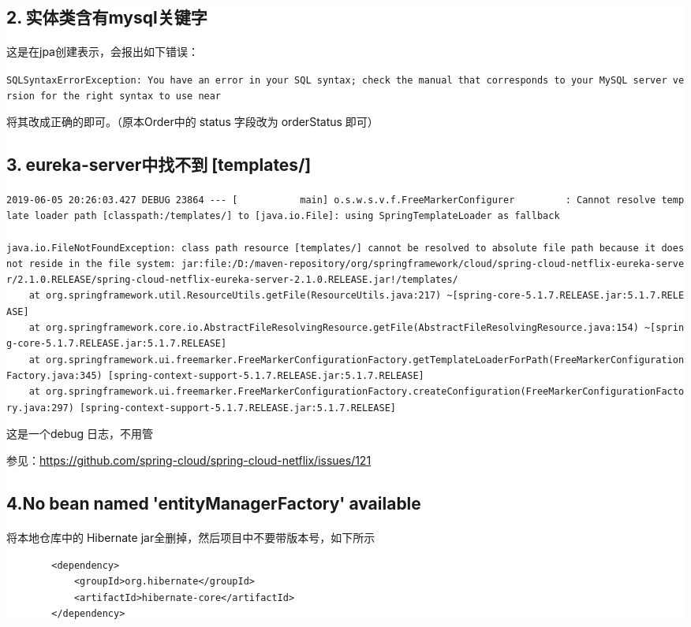 

## 2. 实体类含有mysql关键字

这是在jpa创建表示，会报出如下错误：

```
SQLSyntaxErrorException: You have an error in your SQL syntax; check the manual that corresponds to your MySQL server version for the right syntax to use near
```

将其改成正确的即可。（原本Order中的 status 字段改为 orderStatus 即可）



## 3. eureka-server中找不到 [templates/]



```
2019-06-05 20:26:03.427 DEBUG 23864 --- [           main] o.s.w.s.v.f.FreeMarkerConfigurer         : Cannot resolve template loader path [classpath:/templates/] to [java.io.File]: using SpringTemplateLoader as fallback

java.io.FileNotFoundException: class path resource [templates/] cannot be resolved to absolute file path because it does not reside in the file system: jar:file:/D:/maven-repository/org/springframework/cloud/spring-cloud-netflix-eureka-server/2.1.0.RELEASE/spring-cloud-netflix-eureka-server-2.1.0.RELEASE.jar!/templates/
	at org.springframework.util.ResourceUtils.getFile(ResourceUtils.java:217) ~[spring-core-5.1.7.RELEASE.jar:5.1.7.RELEASE]
	at org.springframework.core.io.AbstractFileResolvingResource.getFile(AbstractFileResolvingResource.java:154) ~[spring-core-5.1.7.RELEASE.jar:5.1.7.RELEASE]
	at org.springframework.ui.freemarker.FreeMarkerConfigurationFactory.getTemplateLoaderForPath(FreeMarkerConfigurationFactory.java:345) [spring-context-support-5.1.7.RELEASE.jar:5.1.7.RELEASE]
	at org.springframework.ui.freemarker.FreeMarkerConfigurationFactory.createConfiguration(FreeMarkerConfigurationFactory.java:297) [spring-context-support-5.1.7.RELEASE.jar:5.1.7.RELEASE]
```

这是一个debug 日志，不用管

参见：https://github.com/spring-cloud/spring-cloud-netflix/issues/121



## 4.No bean named 'entityManagerFactory' available

将本地仓库中的 Hibernate jar全删掉，然后项目中不要带版本号，如下所示

```
        <dependency>
            <groupId>org.hibernate</groupId>
            <artifactId>hibernate-core</artifactId>
        </dependency>
```




